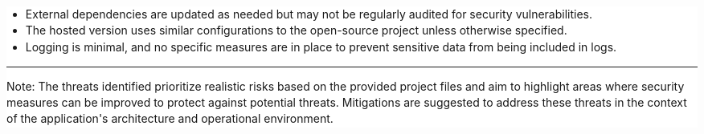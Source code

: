- External dependencies are updated as needed but may not be regularly audited for security vulnerabilities.
- The hosted version uses similar configurations to the open-source project unless otherwise specified.
- Logging is minimal, and no specific measures are in place to prevent sensitive data from being included in logs.

---

Note: The threats identified prioritize realistic risks based on the provided project files and aim to highlight areas where security measures can be improved to protect against potential threats. Mitigations are suggested to address these threats in the context of the application's architecture and operational environment.
